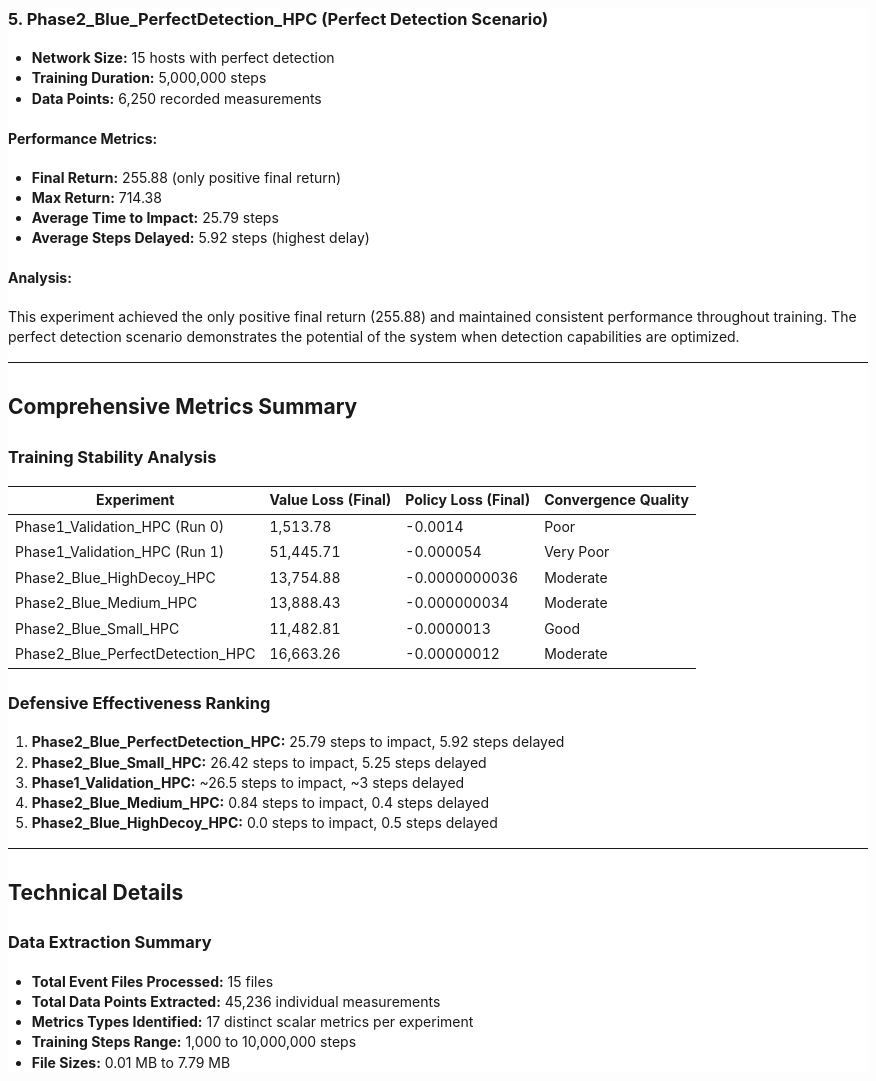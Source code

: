 ### 5. Phase2_Blue_PerfectDetection_HPC (Perfect Detection Scenario)
- **Network Size:** 15 hosts with perfect detection
- **Training Duration:** 5,000,000 steps
- **Data Points:** 6,250 recorded measurements

#### Performance Metrics:
- **Final Return:** 255.88 (only positive final return)
- **Max Return:** 714.38
- **Average Time to Impact:** 25.79 steps
- **Average Steps Delayed:** 5.92 steps (highest delay)

#### Analysis:
This experiment achieved the only positive final return (255.88) and maintained consistent performance throughout training. The perfect detection scenario demonstrates the potential of the system when detection capabilities are optimized.

---

## Comprehensive Metrics Summary

### Training Stability Analysis

| Experiment | Value Loss (Final) | Policy Loss (Final) | Convergence Quality |
|------------|-------------------|---------------------|-------------------|
| Phase1_Validation_HPC (Run 0) | 1,513.78 | -0.0014 | Poor |
| Phase1_Validation_HPC (Run 1) | 51,445.71 | -0.000054 | Very Poor |
| Phase2_Blue_HighDecoy_HPC | 13,754.88 | -0.0000000036 | Moderate |
| Phase2_Blue_Medium_HPC | 13,888.43 | -0.000000034 | Moderate |
| Phase2_Blue_Small_HPC | 11,482.81 | -0.0000013 | Good |
| Phase2_Blue_PerfectDetection_HPC | 16,663.26 | -0.00000012 | Moderate |

### Defensive Effectiveness Ranking

1. **Phase2_Blue_PerfectDetection_HPC:** 25.79 steps to impact, 5.92 steps delayed
2. **Phase2_Blue_Small_HPC:** 26.42 steps to impact, 5.25 steps delayed  
3. **Phase1_Validation_HPC:** ~26.5 steps to impact, ~3 steps delayed
4. **Phase2_Blue_Medium_HPC:** 0.84 steps to impact, 0.4 steps delayed
5. **Phase2_Blue_HighDecoy_HPC:** 0.0 steps to impact, 0.5 steps delayed

---

## Technical Details

### Data Extraction Summary
- **Total Event Files Processed:** 15 files
- **Total Data Points Extracted:** 45,236 individual measurements
- **Metrics Types Identified:** 17 distinct scalar metrics per experiment
- **Training Steps Range:** 1,000 to 10,000,000 steps
- **File Sizes:** 0.01 MB to 7.79 MB

